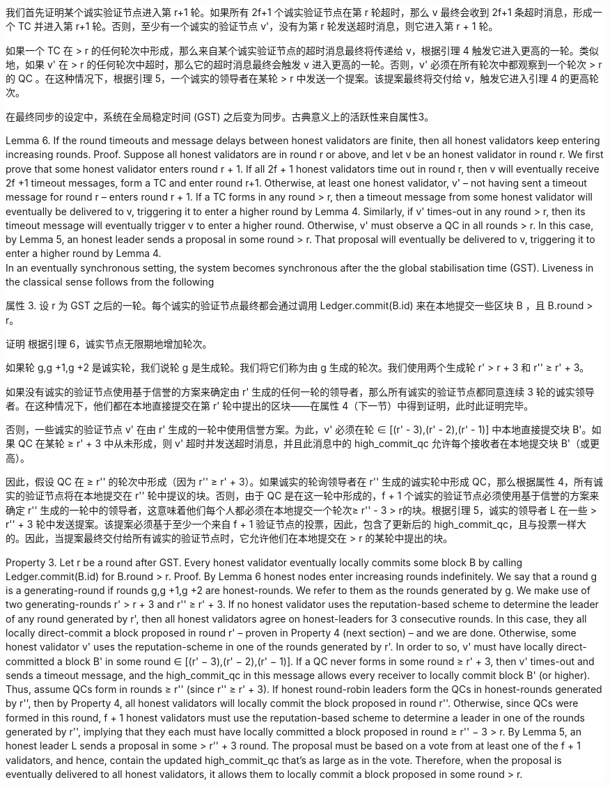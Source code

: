 我们首先证明某个诚实验证节点进入第 r+1 轮。如果所有 2f+1 个诚实验证节点在第 r 轮超时，那么 v 最终会收到 2f+1 条超时消息，形成一个 TC 并进入第 r+1 轮。否则，至少有一个诚实的验证节点 v'，没有为第 r 轮发送超时消息，则它进入第 r + 1 轮。

如果一个 TC 在 > r 的任何轮次中形成，那么来自某个诚实验证节点的超时消息最终将传递给 v，根据引理 4 触发它进入更高的一轮。类似地，如果 v' 在 > r 的任何轮次中超时，那么它的超时消息最终会触发 v 进入更高的一轮。否则，v' 必须在所有轮次中都观察到一个轮次 > r 的 QC 。在这种情况下，根据引理 5，一个诚实的领导者在某轮 > r 中发送一个提案。该提案最终将交付给 v，触发它进入引理 4 的更高轮次。

在最终同步的设定中，系统在全局稳定时间 (GST) 之后变为同步。古典意义上的活跃性来自属性3。

Lemma 6. If the round timeouts and message delays between honest validators are finite, then all honest validators keep entering increasing rounds.
Proof. Suppose all honest validators are in round r or above, and let v be an honest validator in round r.
We first prove that some honest validator enters round r + 1. If all 2f + 1 honest validators time out in round r, then v will eventually receive 2f +1 timeout messages, form a TC and enter round r+1. Otherwise, at least one honest validator, v' – not having sent a timeout message for round r – enters round r + 1.
If a TC forms in any round > r, then a timeout message from some honest validator will eventually be delivered to v, triggering it to enter a higher round by Lemma 4. Similarly, if v' times-out in any round > r, then its timeout message will eventually trigger v to enter a higher round. Otherwise, v' must observe a QC in all rounds > r. In this case, by Lemma 5, an honest leader sends a proposal in some round > r. That proposal will eventually be delivered to v, triggering it to enter a higher round by Lemma 4.  
In an eventually synchronous setting, the system becomes synchronous after the the global stabilisation time (GST). Liveness in the classical sense follows from the following

属性 3. 设 r 为 GST 之后的一轮。每个诚实的验证节点最终都会通过调用 Ledger.commit(B.id) 来在本地提交一些区块 B ，且 B.round > r。

证明 根据引理 6，诚实节点无限期地增加轮次。

如果轮 g,g +1,g +2 是诚实轮，我们说轮 g 是生成轮。我们将它们称为由 g 生成的轮次。我们使用两个生成轮 r' > r + 3 和 r'' ≥ r' + 3。

如果没有诚实的验证节点使用基于信誉的方案来确定由 r' 生成的任何一轮的领导者，那么所有诚实的验证节点都同意连续 3 轮的诚实领导者。在这种情况下，他们都在本地直接提交在第 r' 轮中提出的区块——在属性 4（下一节）中得到证明，此时此证明完毕。

否则，一些诚实的验证节点 v' 在由 r' 生成的一轮中使用信誉方案。为此，v' 必须在轮 ∈ [(r' - 3),(r' - 2),(r' - 1)] 中本地直接提交块 B'。如果 QC 在某轮 ≥ r' + 3 中从未形成，则 v' 超时并发送超时消息，并且此消息中的 high_commit_qc 允许每个接收者在本地提交块 B'（或更高）。

因此，假设 QC 在 ≥ r'' 的轮次中形成（因为 r'' ≥ r' + 3）。如果诚实的轮询领导者在 r'' 生成的诚实轮中形成 QC，那么根据属性 4，所有诚实的验证节点将在本地提交在 r'' 轮中提议的块。否则，由于 QC 是在这一轮中形成的，f + 1 个诚实的验证节点必须使用基于信誉的方案来确定 r'' 生成的一轮中的领导者，这意味着他们每个人都必须在本地提交一个轮次≥ r'' - 3 > r的块。根据引理 5，诚实的领导者 L 在一些 > r'' + 3 轮中发送提案。该提案必须基于至少一个来自 f + 1 验证节点的投票，因此，包含了更新后的 high_commit_qc，且与投票一样大的。因此，当提案最终交付给所有诚实的验证节点时，它允许他们在本地提交在 > r 的某轮中提出的块。

Property 3. Let r be a round after GST. Every honest validator eventually locally commits some block B by calling Ledger.commit(B.id) for B.round > r.
Proof. By Lemma 6 honest nodes enter increasing rounds indefinitely.
We say that a round g is a generating-round if rounds g,g +1,g +2 are honest-rounds. We refer to them as the rounds generated by g. We make use of two generating-rounds r' > r + 3 and r'' ≥ r' + 3.
If no honest validator uses the reputation-based scheme to determine the leader of any round generated by r', then all honest validators agree on honest-leaders for 3 consecutive rounds. In this case, they all locally direct-commit a block proposed in round r' – proven in Property 4 (next section) – and we are done.
Otherwise, some honest validator v' uses the reputation-scheme in one of the rounds generated by r'. In order to so, v' must have locally direct-committed a block B' in some round ∈ [(r' − 3),(r' − 2),(r' − 1)]. If a QC never forms in some round ≥ r' + 3, then v' times-out and sends a timeout message, and the high_commit_qc in this message allows every receiver to locally commit block B' (or higher).
Thus, assume QCs form in rounds ≥ r'' (since r'' ≥ r' + 3). If honest round-robin leaders form the QCs in honest-rounds generated by r'', then by Property 4, all honest validators will locally commit the block proposed in round r''. Otherwise, since QCs were formed in this round, f + 1 honest validators must use the reputation-based scheme to determine a leader in one of the rounds generated by r'', implying that they each must have locally committed a block proposed in round ≥ r'' − 3 > r. By Lemma 5, an honest leader L sends a proposal in some > r'' + 3 round. The proposal must be based on a vote from at least one of the f + 1 validators, and hence, contain the updated high_commit_qc that’s as large as in the vote. Therefore, when the proposal is eventually delivered to all honest validators, it allows them to locally commit a block proposed in some round > r.	
